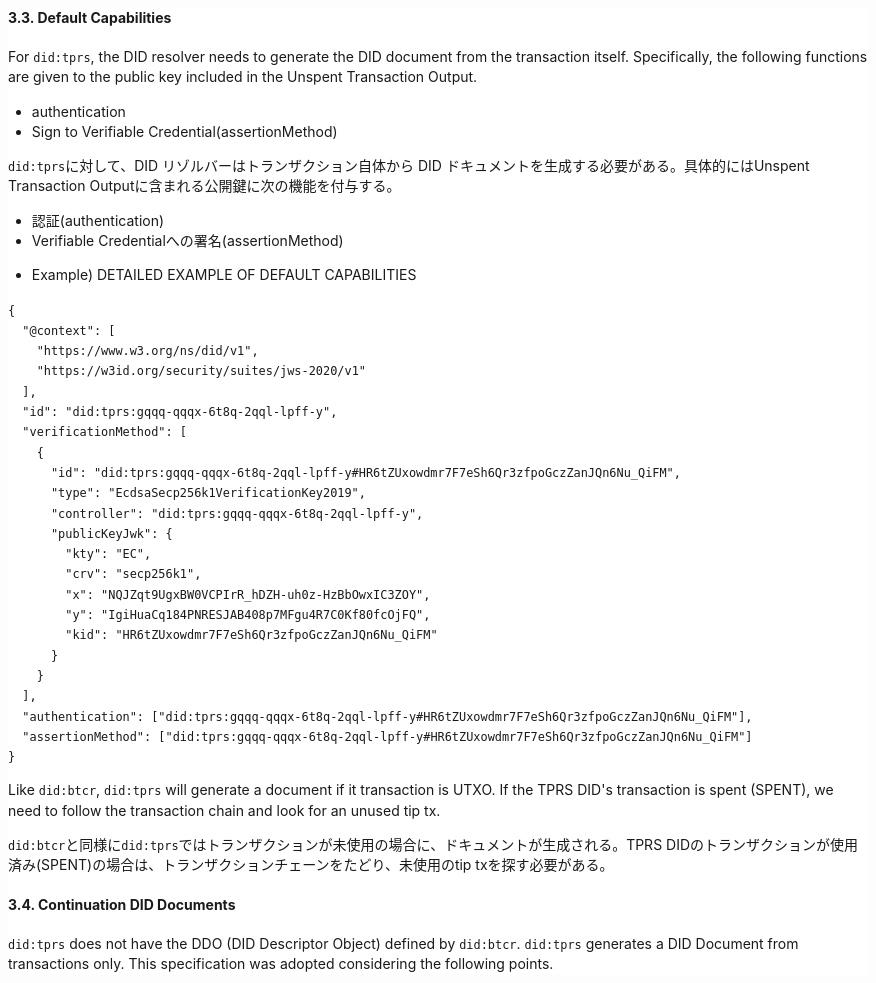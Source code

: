 #### 3.3. Default Capabilities
For `did:tprs`, the DID resolver needs to generate the DID document from the transaction itself. Specifically, the following functions are given to the public key included in the Unspent Transaction Output.

- authentication
- Sign to Verifiable Credential(assertionMethod)

`did:tprs`に対して、DID リゾルバーはトランザクション自体から DID ドキュメントを生成する必要がある。具体的にはUnspent Transaction Outputに含まれる公開鍵に次の機能を付与する。

- 認証(authentication)
- Verifiable Credentialへの署名(assertionMethod)

* Example) DETAILED EXAMPLE OF DEFAULT CAPABILITIES
```
{
  "@context": [
    "https://www.w3.org/ns/did/v1",
    "https://w3id.org/security/suites/jws-2020/v1"
  ],
  "id": "did:tprs:gqqq-qqqx-6t8q-2qql-lpff-y",
  "verificationMethod": [
    {
      "id": "did:tprs:gqqq-qqqx-6t8q-2qql-lpff-y#HR6tZUxowdmr7F7eSh6Qr3zfpoGczZanJQn6Nu_QiFM",
      "type": "EcdsaSecp256k1VerificationKey2019",
      "controller": "did:tprs:gqqq-qqqx-6t8q-2qql-lpff-y",
      "publicKeyJwk": {
        "kty": "EC",
        "crv": "secp256k1",
        "x": "NQJZqt9UgxBW0VCPIrR_hDZH-uh0z-HzBbOwxIC3ZOY",
        "y": "IgiHuaCq184PNRESJAB408p7MFgu4R7C0Kf80fcOjFQ",
        "kid": "HR6tZUxowdmr7F7eSh6Qr3zfpoGczZanJQn6Nu_QiFM"
      }
    }
  ],
  "authentication": ["did:tprs:gqqq-qqqx-6t8q-2qql-lpff-y#HR6tZUxowdmr7F7eSh6Qr3zfpoGczZanJQn6Nu_QiFM"],
  "assertionMethod": ["did:tprs:gqqq-qqqx-6t8q-2qql-lpff-y#HR6tZUxowdmr7F7eSh6Qr3zfpoGczZanJQn6Nu_QiFM"]
}
```

Like `did:btcr`, `did:tprs` will generate a document if it transaction is UTXO. If the TPRS DID's transaction is spent (SPENT), we need to follow the transaction chain and look for an unused tip tx.

`did:btcr`と同様に`did:tprs`ではトランザクションが未使用の場合に、ドキュメントが生成される。TPRS DIDのトランザクションが使用済み(SPENT)の場合は、トランザクションチェーンをたどり、未使用のtip txを探す必要がある。

#### 3.4. Continuation DID Documents

`did:tprs` does not have the DDO (DID Descriptor Object) defined by `did:btcr`. `did:tprs` generates a DID Document from transactions only. This specification was adopted considering the following points.
